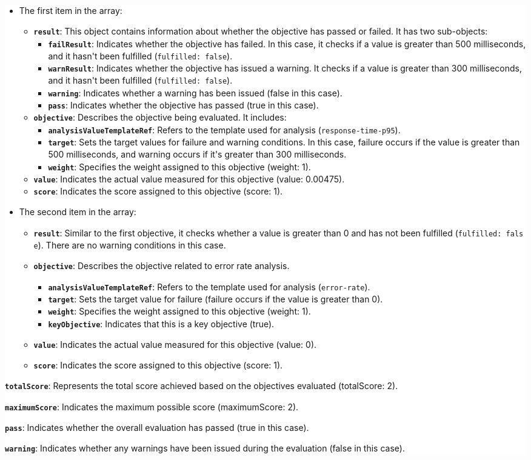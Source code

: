 - The first item in the array:
  - **`result`**: This object contains information about whether the objective has passed or failed.
It has two sub-objects:
    - **`failResult`**: Indicates whether the objective has failed.
In this case, it checks if a value is greater than 500 milliseconds, and it hasn't been fulfilled (`fulfilled: false`).
    - **`warnResult`**: Indicates whether the objective has issued a warning.
It checks if a value is greater than 300 milliseconds, and it hasn't been fulfilled (`fulfilled: false`).
    <!-- markdownlint-disable-next-line -->
    - **`warning`**: Indicates whether a warning has been issued (false in this case).
    - **`pass`**: Indicates whether the objective has passed (true in this case).
  - **`objective`**: Describes the objective being evaluated.
It includes:
    - **`analysisValueTemplateRef`**: Refers to the template used for analysis (`response-time-p95`).
    - **`target`**: Sets the target values for failure and warning conditions.
In this case, failure occurs if the value is greater than 500 milliseconds,
and warning occurs if it's greater than 300 milliseconds.
    - **`weight`**: Specifies the weight assigned to this objective (weight: 1).
  - **`value`**: Indicates the actual value measured for this objective (value: 0.00475).
  - **`score`**: Indicates the score assigned to this objective (score: 1).

- The second item in the array:
  - **`result`**: Similar to the first objective, it checks whether a value is
greater than 0 and has not been fulfilled (`fulfilled: false`).
There are no warning conditions in this case.
  - **`objective`**: Describes the objective related to error rate analysis.
    - **`analysisValueTemplateRef`**: Refers to the template used for analysis (`error-rate`).
    - **`target`**: Sets the target value for failure (failure occurs if the value is greater than 0).
    - **`weight`**: Specifies the weight assigned to this objective (weight: 1).
    - **`keyObjective`**: Indicates that this is a key objective (true).

  - **`value`**: Indicates the actual value measured for this objective (value: 0).
  - **`score`**: Indicates the score assigned to this objective (score: 1).

**`totalScore`**: Represents the total score achieved based on the objectives evaluated (totalScore: 2).

**`maximumScore`**: Indicates the maximum possible score (maximumScore: 2).

**`pass`**: Indicates whether the overall evaluation has passed (true in this case).

**`warning`**: Indicates whether any warnings have been issued during the evaluation (false in this case).
